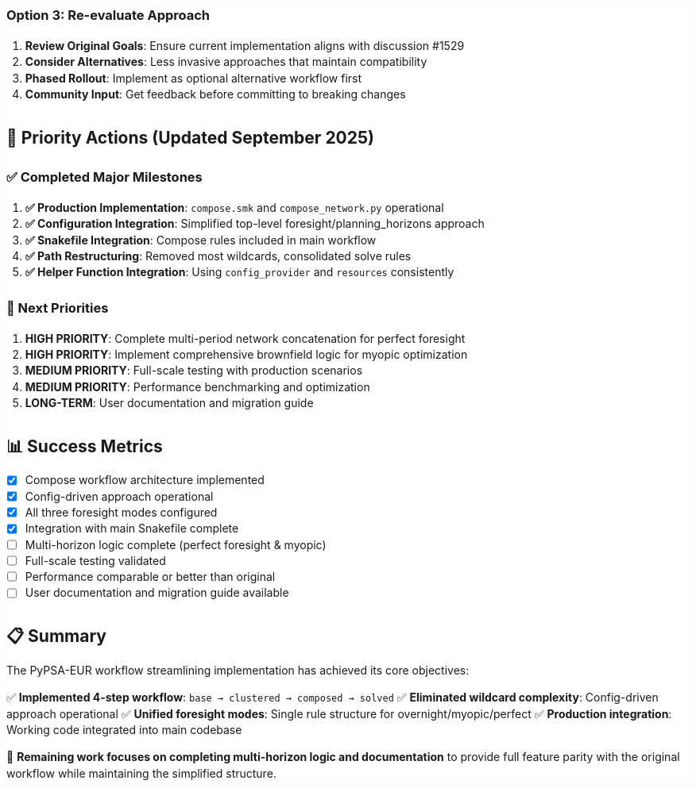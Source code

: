 ### Option 3: Re-evaluate Approach

1. **Review Original Goals**: Ensure current implementation aligns with discussion #1529
2. **Consider Alternatives**: Less invasive approaches that maintain compatibility
3. **Phased Rollout**: Implement as optional alternative workflow first
4. **Community Input**: Get feedback before committing to breaking changes

## 🎯 Priority Actions (Updated September 2025)

### ✅ Completed Major Milestones
1. **✅ Production Implementation**: `compose.smk` and `compose_network.py` operational
2. **✅ Configuration Integration**: Simplified top-level foresight/planning_horizons approach
3. **✅ Snakefile Integration**: Compose rules included in main workflow
4. **✅ Path Restructuring**: Removed most wildcards, consolidated solve rules
5. **✅ Helper Function Integration**: Using `config_provider` and `resources` consistently

### 🚧 Next Priorities
1. **HIGH PRIORITY**: Complete multi-period network concatenation for perfect foresight
2. **HIGH PRIORITY**: Implement comprehensive brownfield logic for myopic optimization
3. **MEDIUM PRIORITY**: Full-scale testing with production scenarios
4. **MEDIUM PRIORITY**: Performance benchmarking and optimization
5. **LONG-TERM**: User documentation and migration guide

## 📊 Success Metrics

- [x] Compose workflow architecture implemented
- [x] Config-driven approach operational
- [x] All three foresight modes configured
- [x] Integration with main Snakefile complete
- [ ] Multi-horizon logic complete (perfect foresight & myopic)
- [ ] Full-scale testing validated
- [ ] Performance comparable or better than original
- [ ] User documentation and migration guide available

## 📋 Summary

The PyPSA-EUR workflow streamlining implementation has achieved its core objectives:

✅ **Implemented 4-step workflow**: `base → clustered → composed → solved`
✅ **Eliminated wildcard complexity**: Config-driven approach operational
✅ **Unified foresight modes**: Single rule structure for overnight/myopic/perfect
✅ **Production integration**: Working code integrated into main codebase

🚧 **Remaining work focuses on completing multi-horizon logic and documentation** to provide full feature parity with the original workflow while maintaining the simplified structure.
